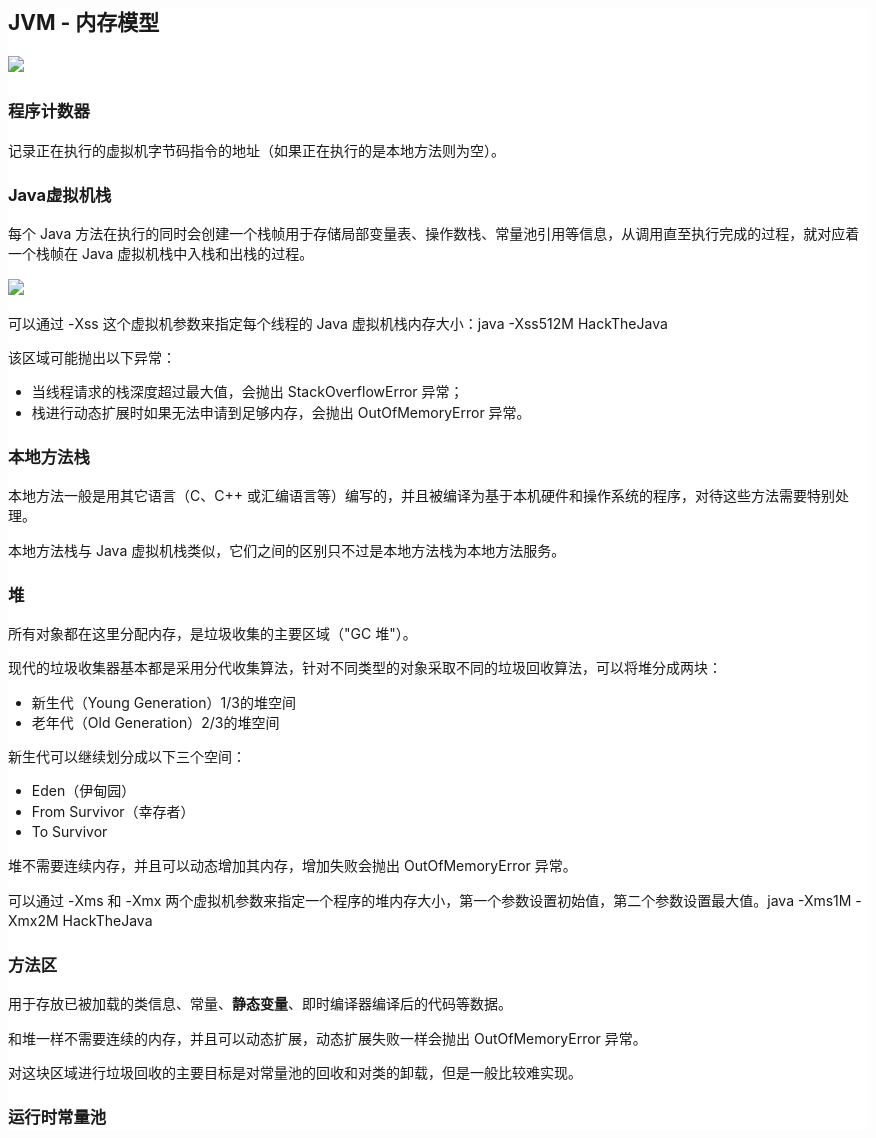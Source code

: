 ## JVM - 内存模型

![](https://www.pdai.tech/_images/pics/c9ad2bf4-5580-4018-bce4-1b9a71804d9c.png)

### 程序计数器

记录正在执行的虚拟机字节码指令的地址（如果正在执行的是本地方法则为空）。

### Java虚拟机栈

每个 Java 方法在执行的同时会创建一个栈帧用于存储局部变量表、操作数栈、常量池引用等信息，从调用直至执行完成的过程，就对应着一个栈帧在 Java 虚拟机栈中入栈和出栈的过程。

![](https://www.pdai.tech/_images/pics/926c7438-c5e1-4b94-840a-dcb24ff1dafe.png)

可以通过 -Xss 这个虚拟机参数来指定每个线程的 Java 虚拟机栈内存大小：java -Xss512M HackTheJava

该区域可能抛出以下异常：

- 当线程请求的栈深度超过最大值，会抛出 StackOverflowError 异常；
- 栈进行动态扩展时如果无法申请到足够内存，会抛出 OutOfMemoryError 异常。

### 本地方法栈

本地方法一般是用其它语言（C、C++ 或汇编语言等）编写的，并且被编译为基于本机硬件和操作系统的程序，对待这些方法需要特别处理。

本地方法栈与 Java 虚拟机栈类似，它们之间的区别只不过是本地方法栈为本地方法服务。

### 堆

所有对象都在这里分配内存，是垃圾收集的主要区域（"GC 堆"）。

现代的垃圾收集器基本都是采用分代收集算法，针对不同类型的对象采取不同的垃圾回收算法，可以将堆分成两块：

- 新生代（Young Generation）1/3的堆空间
- 老年代（Old Generation）2/3的堆空间

新生代可以继续划分成以下三个空间：

- Eden（伊甸园）
- From Survivor（幸存者）
- To Survivor

堆不需要连续内存，并且可以动态增加其内存，增加失败会抛出 OutOfMemoryError 异常。

可以通过 -Xms 和 -Xmx 两个虚拟机参数来指定一个程序的堆内存大小，第一个参数设置初始值，第二个参数设置最大值。java -Xms1M -Xmx2M HackTheJava

### 方法区

用于存放已被加载的类信息、常量、**静态变量**、即时编译器编译后的代码等数据。

和堆一样不需要连续的内存，并且可以动态扩展，动态扩展失败一样会抛出 OutOfMemoryError 异常。

对这块区域进行垃圾回收的主要目标是对常量池的回收和对类的卸载，但是一般比较难实现。

### 运行时常量池
